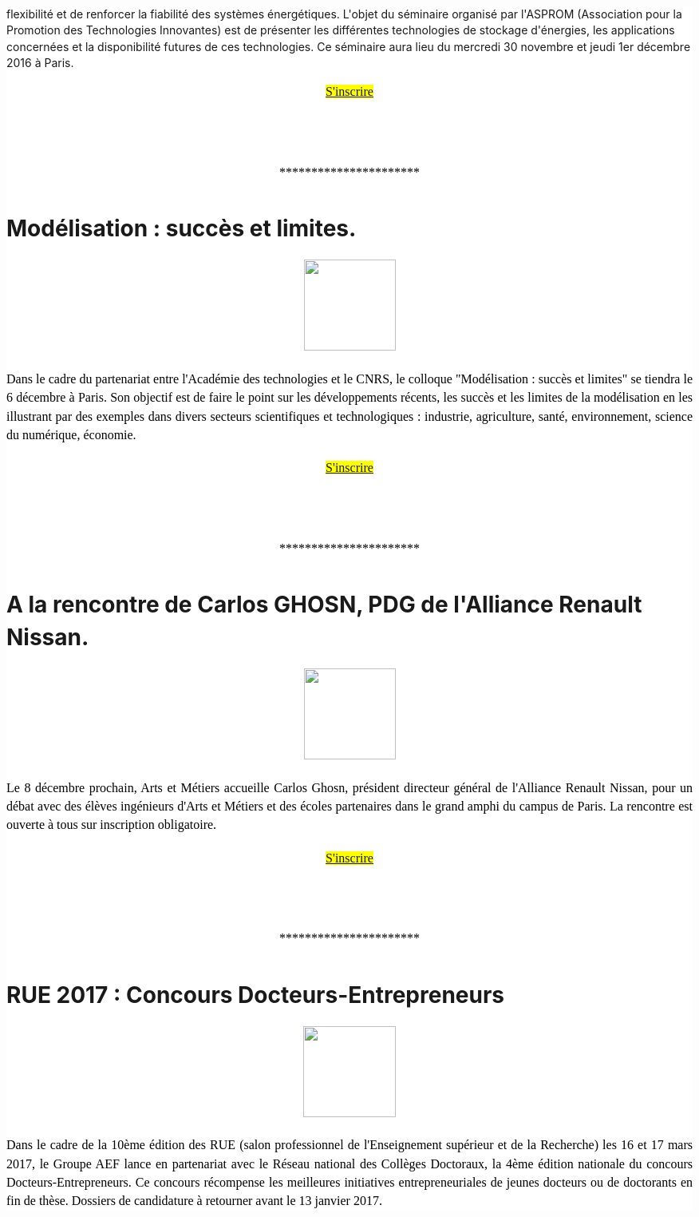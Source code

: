 flexibilité et de renforcer la fiabilité des systèmes
énergétiques. L'objet du séminaire&nbsp;organisé par l'ASPROM
(Association pour la Promotion des Technologies Innovantes)&nbsp;est
de présenter les différentes technologies de stockage d'énergies,
les applications concernées et la disponibilité futures de ces
technologies. Ce séminaire aura lieu du mercredi 30 novembre et
jeudi 1er décembre 2016 à&nbsp;Paris.</FONT></FONT></FONT></P>
<P ALIGN=CENTER STYLE="margin-bottom: 0.19in"><A HREF="http://home.iesf.fr/offres/gestion/actus_752_29248-1766/30-nov-au-1er-dec-seminaire-asprom.html"><FONT FACE="Calibri, serif"><FONT SIZE=3><SPAN STYLE="background: #ffff00">S'inscrire</SPAN></FONT></FONT></A></P>
<P ALIGN=CENTER STYLE="margin-bottom: 0.19in"><BR><BR>
</P>
<P ALIGN=CENTER STYLE="margin-bottom: 0.19in"><FONT COLOR="#000000"><FONT FACE="Calibri, serif"><FONT SIZE=3>**********************</FONT></FONT></FONT></P>
<H1 CLASS="western">Modélisation : succès et limites.</H1>
<P ALIGN=CENTER STYLE="margin-bottom: 0.19in"><IMG SRC="i_87c40135d8c8d97f_html_11b10599.jpg" NAME="Image 13" ALIGN=BOTTOM WIDTH=115 HEIGHT=114 BORDER=0></P>
<P ALIGN=JUSTIFY STYLE="margin-bottom: 0.19in"><FONT COLOR="#000000"><FONT FACE="Calibri, serif"><FONT SIZE=3>Dans
le cadre du partenariat entre l'Académie des technologies et le
CNRS, le colloque &quot;Modélisation : succès et limites&quot;&nbsp;se
tiendra le 6 décembre à Paris. Son objectif est de faire le point
sur les développements récents, les succès et les limites de la
modélisation en les illustrant par des exemples dans divers secteurs
scientifiques et technologiques : industrie, agriculture, santé,
environnement, science du numérique, économie.</FONT></FONT></FONT></P>
<P ALIGN=CENTER STYLE="margin-bottom: 0.19in"><A HREF="http://home.iesf.fr/offres/gestion/actus_752_29215-1766/6-decembre-colloque-modelisation.html"><FONT FACE="Calibri, serif"><FONT SIZE=3><SPAN STYLE="background: #ffff00">S'inscrire</SPAN></FONT></FONT></A></P>
<P ALIGN=CENTER STYLE="margin-bottom: 0.19in"><BR><BR>
</P>
<P ALIGN=CENTER STYLE="margin-bottom: 0.19in"><FONT COLOR="#000000"><FONT FACE="Calibri, serif"><FONT SIZE=3>**********************</FONT></FONT></FONT></P>
<H1 CLASS="western">A la rencontre de Carlos GHOSN, PDG de l'Alliance
Renault Nissan.</H1>
<P ALIGN=CENTER STYLE="margin-bottom: 0.19in"><IMG SRC="i_87c40135d8c8d97f_html_7f67650a.jpg" NAME="Image 14" ALIGN=BOTTOM WIDTH=115 HEIGHT=114 BORDER=0></P>
<P ALIGN=JUSTIFY STYLE="margin-bottom: 0.19in"><FONT COLOR="#000000"><FONT FACE="Calibri, serif"><FONT SIZE=3>Le
8 décembre prochain, Arts et Métiers accueille Carlos Ghosn,
président directeur général de l'Alliance Renault Nissan, pour un
débat avec des élèves ingénieurs d'Arts et Métiers et des écoles
partenaires dans le grand amphi du campus de Paris. La rencontre est
ouverte à tous sur inscription obligatoire.</FONT></FONT></FONT></P>
<P ALIGN=CENTER STYLE="margin-bottom: 0.19in"><A HREF="http://home.iesf.fr/offres/gestion/actus_752_29248-1766/30-nov-au-1er-dec-seminaire-asprom.html"><FONT FACE="Calibri, serif"><FONT SIZE=3><SPAN STYLE="background: #ffff00">S'inscrire</SPAN></FONT></FONT></A></P>
<P ALIGN=CENTER STYLE="margin-bottom: 0.19in"><BR><BR>
</P>
<P ALIGN=CENTER STYLE="margin-bottom: 0.19in"><FONT COLOR="#000000"><FONT FACE="Calibri, serif"><FONT SIZE=3>**********************</FONT></FONT></FONT></P>
<H1 CLASS="western">RUE 2017 : Concours Docteurs-Entrepreneurs 
</H1>
<P ALIGN=CENTER STYLE="margin-bottom: 0.19in"><IMG SRC="i_87c40135d8c8d97f_html_d0740ff.jpg" NAME="Image 15" ALIGN=BOTTOM WIDTH=116 HEIGHT=114 BORDER=0></P>
<P ALIGN=JUSTIFY STYLE="margin-bottom: 0.19in"><FONT COLOR="#000000"><FONT FACE="Calibri, serif"><FONT SIZE=3>Dans
le cadre de la 10ème édition des RUE (salon professionnel de
l'Enseignement supérieur et de la Recherche) les 16 et 17 mars 2017,
le Groupe AEF lance en partenariat avec le Réseau national des
Collèges Doctoraux, la 4ème édition nationale du concours
Docteurs-Entrepreneurs. Ce concours récompense les meilleures
initiatives entrepreneuriales de jeunes docteurs ou de doctorants en
fin de thèse. Dossiers de candidature à retourner avant le 13
janvier 2017.</FONT></FONT></FONT></P>